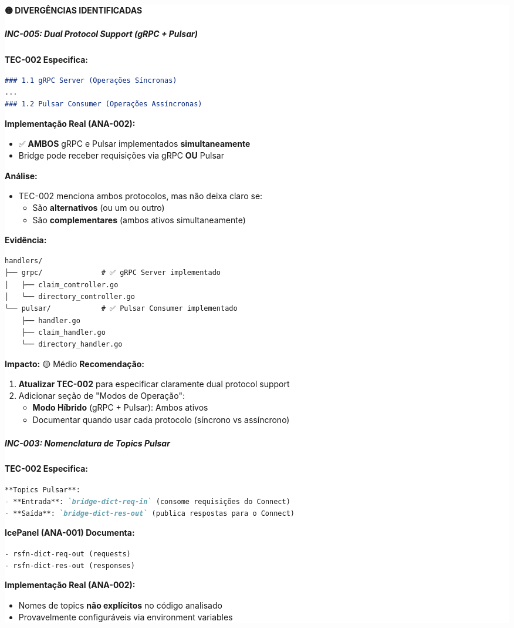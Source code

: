 
#### 🟡 DIVERGÊNCIAS IDENTIFICADAS

##### INC-005: Dual Protocol Support (gRPC + Pulsar)

**TEC-002 Especifica:**
```markdown
### 1.1 gRPC Server (Operações Síncronas)
...
### 1.2 Pulsar Consumer (Operações Assíncronas)
```

**Implementação Real (ANA-002):**
- ✅ **AMBOS** gRPC e Pulsar implementados **simultaneamente**
- Bridge pode receber requisições via gRPC **OU** Pulsar

**Análise:**
- TEC-002 menciona ambos protocolos, mas não deixa claro se:
  - São **alternativos** (ou um ou outro)
  - São **complementares** (ambos ativos simultaneamente)

**Evidência:**
```
handlers/
├── grpc/              # ✅ gRPC Server implementado
│   ├── claim_controller.go
│   └── directory_controller.go
└── pulsar/            # ✅ Pulsar Consumer implementado
    ├── handler.go
    ├── claim_handler.go
    └── directory_handler.go
```

**Impacto:** 🟡 Médio
**Recomendação:**
1. **Atualizar TEC-002** para especificar claramente dual protocol support
2. Adicionar seção de "Modos de Operação":
   - **Modo Híbrido** (gRPC + Pulsar): Ambos ativos
   - Documentar quando usar cada protocolo (síncrono vs assíncrono)

##### INC-003: Nomenclatura de Topics Pulsar

**TEC-002 Especifica:**
```markdown
**Topics Pulsar**:
- **Entrada**: `bridge-dict-req-in` (consome requisições do Connect)
- **Saída**: `bridge-dict-res-out` (publica respostas para o Connect)
```

**IcePanel (ANA-001) Documenta:**
```
- rsfn-dict-req-out (requests)
- rsfn-dict-res-out (responses)
```

**Implementação Real (ANA-002):**
- Nomes de topics **não explícitos** no código analisado
- Provavelmente configuráveis via environment variables
